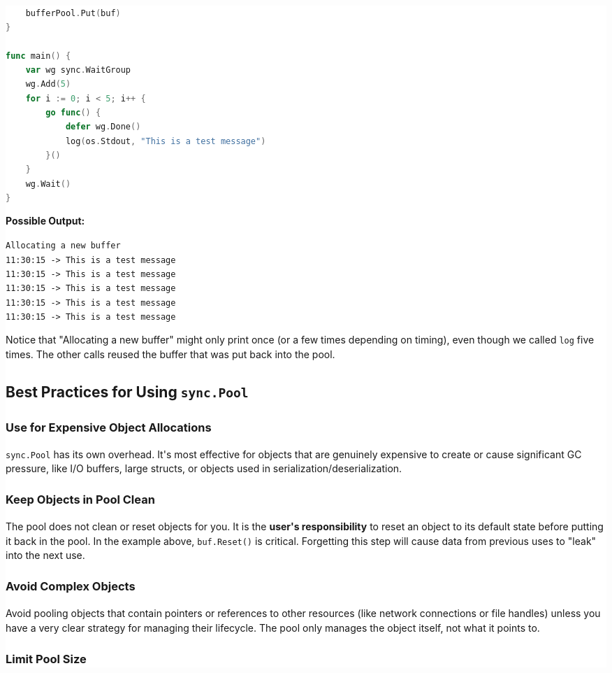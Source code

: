 ```go
	bufferPool.Put(buf)
}

func main() {
	var wg sync.WaitGroup
	wg.Add(5)
	for i := 0; i < 5; i++ {
		go func() {
			defer wg.Done()
			log(os.Stdout, "This is a test message")
		}()
	}
	wg.Wait()
}
```

**Possible Output:**

```
Allocating a new buffer
11:30:15 -> This is a test message
11:30:15 -> This is a test message
11:30:15 -> This is a test message
11:30:15 -> This is a test message
11:30:15 -> This is a test message
```

Notice that "Allocating a new buffer" might only print once (or a few times depending on timing), even though we called `log` five times. The other calls reused the buffer that was put back into the pool.

## Best Practices for Using `sync.Pool`

### Use for Expensive Object Allocations

`sync.Pool` has its own overhead. It's most effective for objects that are genuinely expensive to create or cause significant GC pressure, like I/O buffers, large structs, or objects used in serialization/deserialization.

### Keep Objects in Pool Clean

The pool does not clean or reset objects for you. It is the **user's responsibility** to reset an object to its default state before putting it back in the pool. In the example above, `buf.Reset()` is critical. Forgetting this step will cause data from previous uses to "leak" into the next use.

### Avoid Complex Objects

Avoid pooling objects that contain pointers or references to other resources (like network connections or file handles) unless you have a very clear strategy for managing their lifecycle. The pool only manages the object itself, not what it points to.

### Limit Pool Size
